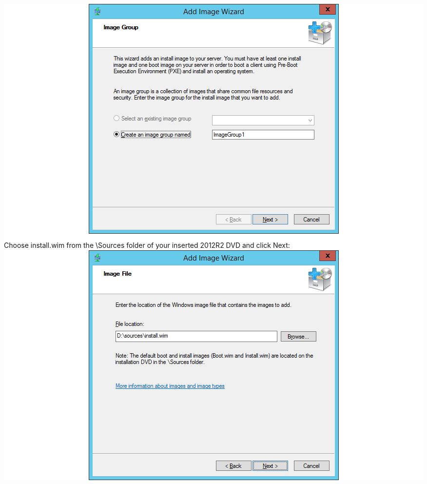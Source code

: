 <img style="display: block; margin-left: auto; margin-right: auto;" alt="Load image 7" src="/images/windows-2012r2-wds/42-wds.png">

Choose install.wim from the \Sources folder of your inserted 2012R2 DVD and click Next:
<img style="display: block; margin-left: auto; margin-right: auto;" alt="Load image 8" src="/images/windows-2012r2-wds/43-wds.png">
